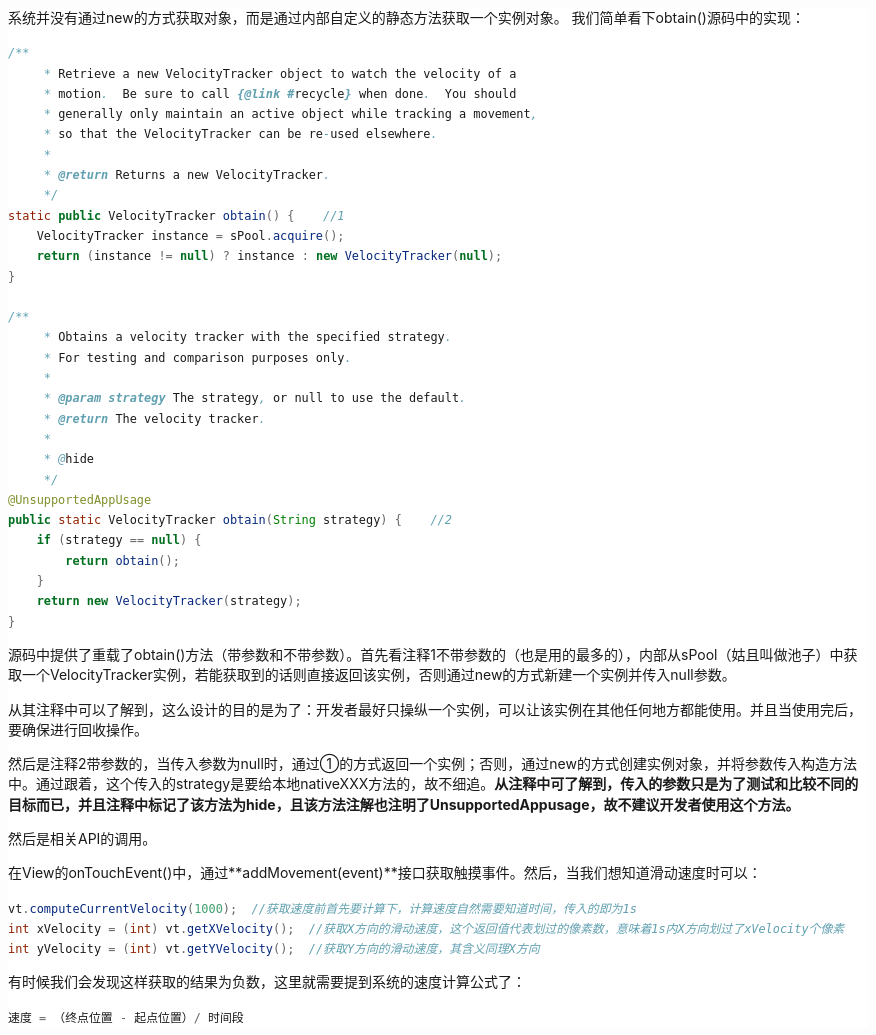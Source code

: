 系统并没有通过new的方式获取对象，而是通过内部自定义的静态方法获取一个实例对象。 我们简单看下obtain()源码中的实现： 

```java
/**
     * Retrieve a new VelocityTracker object to watch the velocity of a
     * motion.  Be sure to call {@link #recycle} when done.  You should
     * generally only maintain an active object while tracking a movement,
     * so that the VelocityTracker can be re-used elsewhere.
     *
     * @return Returns a new VelocityTracker.
     */
static public VelocityTracker obtain() {    //1
    VelocityTracker instance = sPool.acquire();
    return (instance != null) ? instance : new VelocityTracker(null);
}

/**
     * Obtains a velocity tracker with the specified strategy.
     * For testing and comparison purposes only.
     *
     * @param strategy The strategy, or null to use the default.
     * @return The velocity tracker.
     *
     * @hide
     */
@UnsupportedAppUsage
public static VelocityTracker obtain(String strategy) {    //2
    if (strategy == null) {
        return obtain();
    }
    return new VelocityTracker(strategy);
}
```

源码中提供了重载了obtain()方法（带参数和不带参数）。首先看注释1不带参数的（也是用的最多的），内部从sPool（姑且叫做池子）中获取一个VelocityTracker实例，若能获取到的话则直接返回该实例，否则通过new的方式新建一个实例并传入null参数。

从其注释中可以了解到，这么设计的目的是为了：开发者最好只操纵一个实例，可以让该实例在其他任何地方都能使用。并且当使用完后，要确保进行回收操作。 

然后是注释2带参数的，当传入参数为null时，通过①的方式返回一个实例；否则，通过new的方式创建实例对象，并将参数传入构造方法中。通过跟着，这个传入的strategy是要给本地nativeXXX方法的，故不细追。**从注释中可了解到，传入的参数只是为了测试和比较不同的目标而已，并且注释中标记了该方法为hide，且该方法注解也注明了UnsupportedAppusage，故不建议开发者使用这个方法。**

然后是相关API的调用。 

在View的onTouchEvent()中，通过**addMovement(event)**接口获取触摸事件。然后，当我们想知道滑动速度时可以： 

```java
vt.computeCurrentVelocity(1000);  //获取速度前首先要计算下，计算速度自然需要知道时间，传入的即为1s
int xVelocity = (int) vt.getXVelocity();  //获取X方向的滑动速度，这个返回值代表划过的像素数，意味着1s内X方向划过了xVelocity个像素
int yVelocity = (int) vt.getYVelocity();  //获取Y方向的滑动速度，其含义同理X方向
```

有时候我们会发现这样获取的结果为负数，这里就需要提到系统的速度计算公式了： 

```java
速度 = （终点位置 - 起点位置）/ 时间段
```
